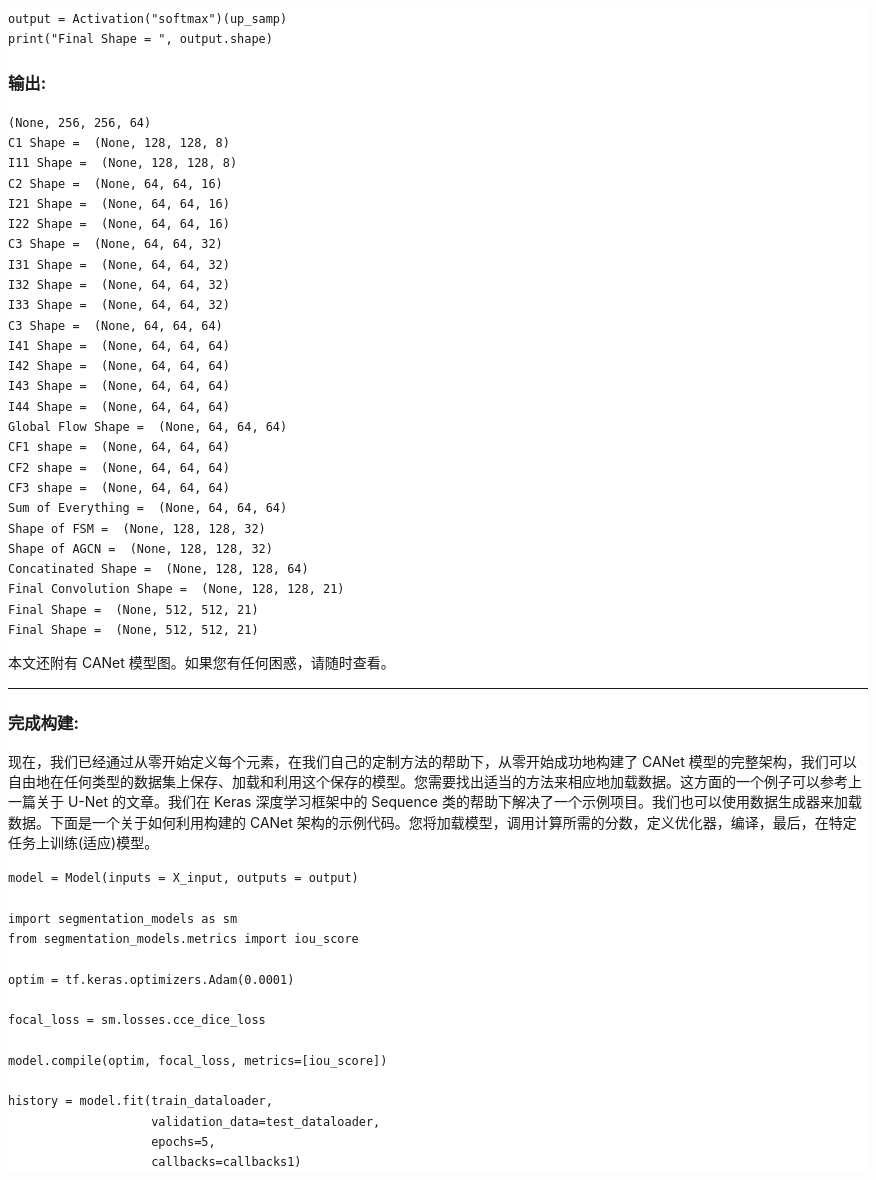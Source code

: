 ```
output = Activation("softmax")(up_samp)
print("Final Shape = ", output.shape)
```

### 输出:

```
(None, 256, 256, 64)
C1 Shape =  (None, 128, 128, 8)
I11 Shape =  (None, 128, 128, 8)
C2 Shape =  (None, 64, 64, 16)
I21 Shape =  (None, 64, 64, 16)
I22 Shape =  (None, 64, 64, 16)
C3 Shape =  (None, 64, 64, 32)
I31 Shape =  (None, 64, 64, 32)
I32 Shape =  (None, 64, 64, 32)
I33 Shape =  (None, 64, 64, 32)
C3 Shape =  (None, 64, 64, 64)
I41 Shape =  (None, 64, 64, 64)
I42 Shape =  (None, 64, 64, 64)
I43 Shape =  (None, 64, 64, 64)
I44 Shape =  (None, 64, 64, 64)
Global Flow Shape =  (None, 64, 64, 64)
CF1 shape =  (None, 64, 64, 64)
CF2 shape =  (None, 64, 64, 64)
CF3 shape =  (None, 64, 64, 64)
Sum of Everything =  (None, 64, 64, 64)
Shape of FSM =  (None, 128, 128, 32)
Shape of AGCN =  (None, 128, 128, 32)
Concatinated Shape =  (None, 128, 128, 64)
Final Convolution Shape =  (None, 128, 128, 21)
Final Shape =  (None, 512, 512, 21)
Final Shape =  (None, 512, 512, 21) 
```

本文还附有 CANet 模型图。如果您有任何困惑，请随时查看。

* * *

### 完成构建:

现在，我们已经通过从零开始定义每个元素，在我们自己的定制方法的帮助下，从零开始成功地构建了 CANet 模型的完整架构，我们可以自由地在任何类型的数据集上保存、加载和利用这个保存的模型。您需要找出适当的方法来相应地加载数据。这方面的一个例子可以参考上一篇关于 U-Net 的文章。我们在 Keras 深度学习框架中的 Sequence 类的帮助下解决了一个示例项目。我们也可以使用数据生成器来加载数据。下面是一个关于如何利用构建的 CANet 架构的示例代码。您将加载模型，调用计算所需的分数，定义优化器，编译，最后，在特定任务上训练(适应)模型。

```
model = Model(inputs = X_input, outputs = output)

import segmentation_models as sm
from segmentation_models.metrics import iou_score

optim = tf.keras.optimizers.Adam(0.0001)

focal_loss = sm.losses.cce_dice_loss

model.compile(optim, focal_loss, metrics=[iou_score])

history = model.fit(train_dataloader, 
                    validation_data=test_dataloader,
                    epochs=5,
                    callbacks=callbacks1)
```
